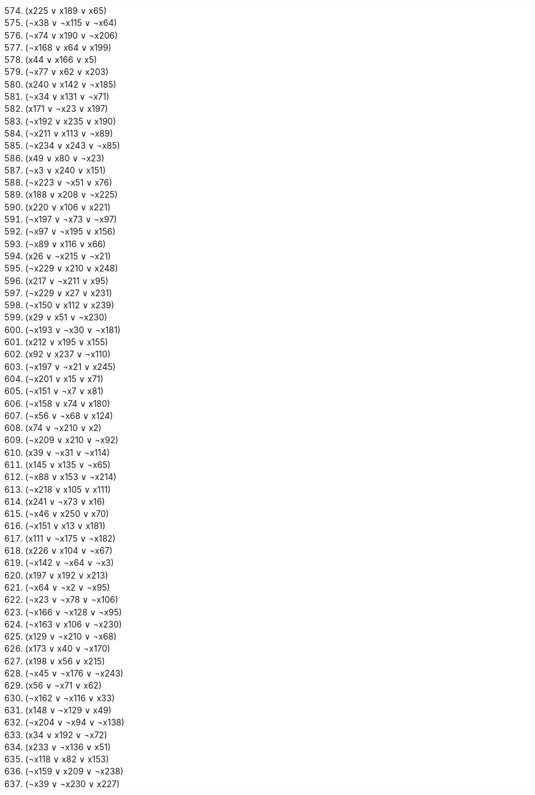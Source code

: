 574. (x225 ∨ x189 ∨ x65)
575. (¬x38 ∨ ¬x115 ∨ ¬x64)
576. (¬x74 ∨ x190 ∨ ¬x206)
577. (¬x168 ∨ x64 ∨ x199)
578. (x44 ∨ x166 ∨ x5)
579. (¬x77 ∨ x62 ∨ x203)
580. (x240 ∨ x142 ∨ ¬x185)
581. (¬x34 ∨ x131 ∨ ¬x71)
582. (x171 ∨ ¬x23 ∨ x197)
583. (¬x192 ∨ x235 ∨ x190)
584. (¬x211 ∨ x113 ∨ ¬x89)
585. (¬x234 ∨ x243 ∨ ¬x85)
586. (x49 ∨ x80 ∨ ¬x23)
587. (¬x3 ∨ x240 ∨ x151)
588. (¬x223 ∨ ¬x51 ∨ x76)
589. (x188 ∨ x208 ∨ ¬x225)
590. (x220 ∨ x106 ∨ x221)
591. (¬x197 ∨ ¬x73 ∨ ¬x97)
592. (¬x97 ∨ ¬x195 ∨ x156)
593. (¬x89 ∨ x116 ∨ x66)
594. (x26 ∨ ¬x215 ∨ ¬x21)
595. (¬x229 ∨ x210 ∨ x248)
596. (x217 ∨ ¬x211 ∨ x95)
597. (¬x229 ∨ x27 ∨ x231)
598. (¬x150 ∨ x112 ∨ x239)
599. (x29 ∨ x51 ∨ ¬x230)
600. (¬x193 ∨ ¬x30 ∨ ¬x181)
601. (x212 ∨ x195 ∨ x155)
602. (x92 ∨ x237 ∨ ¬x110)
603. (¬x197 ∨ ¬x21 ∨ x245)
604. (¬x201 ∨ x15 ∨ x71)
605. (¬x151 ∨ ¬x7 ∨ x81)
606. (¬x158 ∨ x74 ∨ x180)
607. (¬x56 ∨ ¬x68 ∨ x124)
608. (x74 ∨ ¬x210 ∨ x2)
609. (¬x209 ∨ x210 ∨ ¬x92)
610. (x39 ∨ ¬x31 ∨ ¬x114)
611. (x145 ∨ x135 ∨ ¬x65)
612. (¬x88 ∨ x153 ∨ ¬x214)
613. (¬x218 ∨ x105 ∨ x111)
614. (x241 ∨ ¬x73 ∨ x16)
615. (¬x46 ∨ x250 ∨ x70)
616. (¬x151 ∨ x13 ∨ x181)
617. (x111 ∨ ¬x175 ∨ ¬x182)
618. (x226 ∨ x104 ∨ ¬x67)
619. (¬x142 ∨ ¬x64 ∨ ¬x3)
620. (x197 ∨ x192 ∨ x213)
621. (¬x64 ∨ ¬x2 ∨ ¬x95)
622. (¬x23 ∨ ¬x78 ∨ ¬x106)
623. (¬x166 ∨ ¬x128 ∨ ¬x95)
624. (¬x163 ∨ x106 ∨ ¬x230)
625. (x129 ∨ ¬x210 ∨ ¬x68)
626. (x173 ∨ x40 ∨ ¬x170)
627. (x198 ∨ x56 ∨ x215)
628. (¬x45 ∨ ¬x176 ∨ ¬x243)
629. (x56 ∨ ¬x71 ∨ x62)
630. (¬x162 ∨ ¬x116 ∨ x33)
631. (x148 ∨ ¬x129 ∨ x49)
632. (¬x204 ∨ ¬x94 ∨ ¬x138)
633. (x34 ∨ x192 ∨ ¬x72)
634. (x233 ∨ ¬x136 ∨ x51)
635. (¬x118 ∨ x82 ∨ x153)
636. (¬x159 ∨ x209 ∨ ¬x238)
637. (¬x39 ∨ ¬x230 ∨ x227)